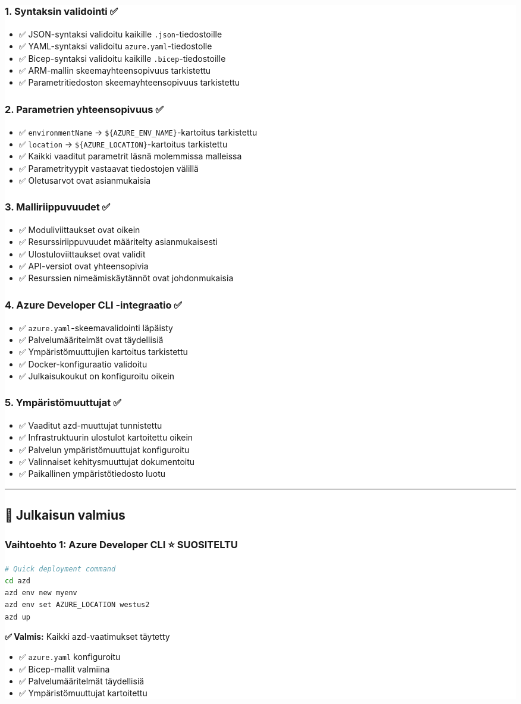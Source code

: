 ### **1. Syntaksin validointi** ✅
- ✅ JSON-syntaksi validoitu kaikille `.json`-tiedostoille
- ✅ YAML-syntaksi validoitu `azure.yaml`-tiedostolle
- ✅ Bicep-syntaksi validoitu kaikille `.bicep`-tiedostoille
- ✅ ARM-mallin skeemayhteensopivuus tarkistettu
- ✅ Parametritiedoston skeemayhteensopivuus tarkistettu

### **2. Parametrien yhteensopivuus** ✅
- ✅ `environmentName` → `${AZURE_ENV_NAME}`-kartoitus tarkistettu
- ✅ `location` → `${AZURE_LOCATION}`-kartoitus tarkistettu
- ✅ Kaikki vaaditut parametrit läsnä molemmissa malleissa
- ✅ Parametrityypit vastaavat tiedostojen välillä
- ✅ Oletusarvot ovat asianmukaisia

### **3. Malliriippuvuudet** ✅
- ✅ Moduliviittaukset ovat oikein
- ✅ Resurssiriippuvuudet määritelty asianmukaisesti
- ✅ Ulostuloviittaukset ovat validit
- ✅ API-versiot ovat yhteensopivia
- ✅ Resurssien nimeämiskäytännöt ovat johdonmukaisia

### **4. Azure Developer CLI -integraatio** ✅
- ✅ `azure.yaml`-skeemavalidointi läpäisty
- ✅ Palvelumääritelmät ovat täydellisiä
- ✅ Ympäristömuuttujien kartoitus tarkistettu
- ✅ Docker-konfiguraatio validoitu
- ✅ Julkaisukoukut on konfiguroitu oikein

### **5. Ympäristömuuttujat** ✅
- ✅ Vaaditut azd-muuttujat tunnistettu
- ✅ Infrastruktuurin ulostulot kartoitettu oikein
- ✅ Palvelun ympäristömuuttujat konfiguroitu
- ✅ Valinnaiset kehitysmuuttujat dokumentoitu
- ✅ Paikallinen ympäristötiedosto luotu

---

## 🚀 **Julkaisun valmius**

### **Vaihtoehto 1: Azure Developer CLI** ⭐ **SUOSITELTU**
```bash
# Quick deployment command
cd azd
azd env new myenv
azd env set AZURE_LOCATION westus2
azd up
```

**✅ Valmis:** Kaikki azd-vaatimukset täytetty
- ✅ `azure.yaml` konfiguroitu
- ✅ Bicep-mallit valmiina
- ✅ Palvelumääritelmät täydellisiä
- ✅ Ympäristömuuttujat kartoitettu
